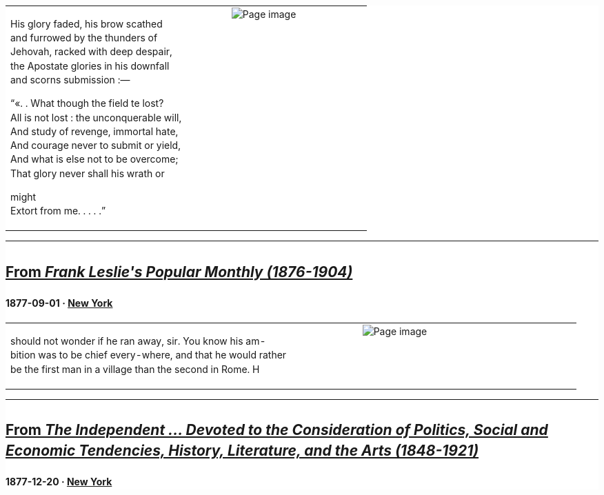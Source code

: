 <table style="width: 100%;"><tr><td style="width: 50%">

  
His glory faded, his brow scathed  
and furrowed by the thunders of  
Jehovah, racked with deep despair,  
the Apostate glories in his downfall  
and scorns submission :—  
  
“«. . What though the field te lost?  
All is not lost : the unconquerable will,  
And study of revenge, immortal hate,  
And courage never to submit or yield,  
And what is else not to be overcome;  
That glory never shall his wrath or  
  
might  
Extort from me. . . . .”
</td><td style="width: 50%; max-height: 75%; margin: auto; display: block;">
<img alt="Page image" src="https://iiif.archive.org/image/iiif/2/sim_university-magazine_1876-12_88_528%2Fsim_university-magazine_1876-12_88_528_jp2.zip%2Fsim_university-magazine_1876-12_88_528_jp2%2Fsim_university-magazine_1876-12_88_528_0072.jp2/pct:14.492753623188406,67.44260204081633,36.594202898550726,18.845663265306122/600,/0/default.jpg"/>
</td>
</tr></table>

---

## [From _Frank Leslie's Popular Monthly (1876-1904)_](https://archive.org/details/sim_american-magazine-1876_1877-09_4_3/page/n102/mode/1up?view=theater)

#### 1877-09-01 &middot; [New York](http://dbpedia.org/resource/New_York_City)

<table style="width: 100%;"><tr><td style="width: 50%">

  
should not wonder if he ran away, sir. You know his am-  
bition was to be chief every-where, and that he would rather  
be the first man in a village than the second in Rome. H
</td><td style="width: 50%; max-height: 75%; margin: auto; display: block;">
<img alt="Page image" src="https://iiif.archive.org/image/iiif/2/sim_american-magazine-1876_1877-09_4_3%2Fsim_american-magazine-1876_1877-09_4_3_jp2.zip%2Fsim_american-magazine-1876_1877-09_4_3_jp2%2Fsim_american-magazine-1876_1877-09_4_3_0102.jp2/pct:7.917261055634808,52.4658203125,38.980028530670474,3.515625/600,/0/default.jpg"/>
</td>
</tr></table>

---

## [From _The Independent ... Devoted to the Consideration of Politics, Social and Economic Tendencies, History, Literature, and the Arts (1848-1921)_](https://archive.org/details/sim_independent_1877-12-20_29_1516/page/n15/mode/1up?view=theater)

#### 1877-12-20 &middot; [New York](http://dbpedia.org/resource/New_York_City)
